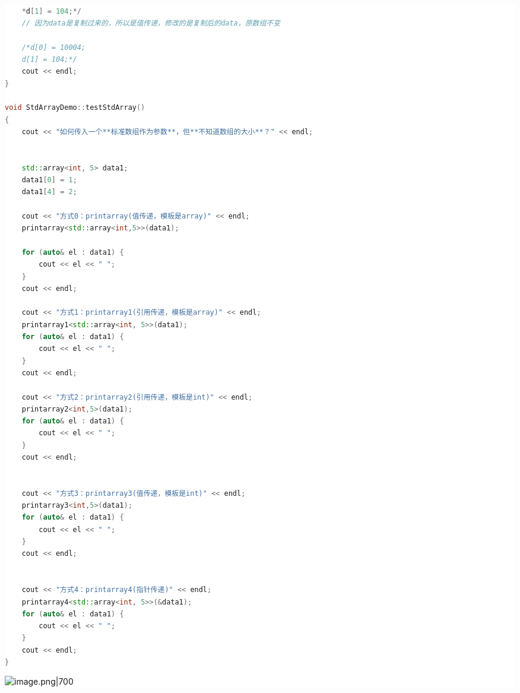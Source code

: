 ```cpp
	*d[1] = 104;*/
	// 因为data是复制过来的，所以是值传递，修改的是复制后的data，原数组不变

	/*d[0] = 10004;
	d[1] = 104;*/
	cout << endl;
}

void StdArrayDemo::testStdArray()
{
	cout << "如何传入一个**标准数组作为参数**，但**不知道数组的大小**？" << endl;


	std::array<int, 5> data1;
	data1[0] = 1;
	data1[4] = 2;

	cout << "方式0：printarray(值传递，模板是array)" << endl;
	printarray<std::array<int,5>>(data1);

	for (auto& el : data1) {
		cout << el << " ";
	}
	cout << endl;

	cout << "方式1：printarray1(引用传递，模板是array)" << endl;
	printarray1<std::array<int, 5>>(data1);
	for (auto& el : data1) {
		cout << el << " ";
	}
	cout << endl;

	cout << "方式2：printarray2(引用传递，模板是int)" << endl;
	printarray2<int,5>(data1);
	for (auto& el : data1) {
		cout << el << " ";
	}
	cout << endl;


	cout << "方式3：printarray3(值传递，模板是int)" << endl;
	printarray3<int,5>(data1);
	for (auto& el : data1) {
		cout << el << " ";
	}
	cout << endl;


	cout << "方式4：printarray4(指针传递)" << endl;
	printarray4<std::array<int, 5>>(&data1);
	for (auto& el : data1) {
		cout << el << " ";
	}
	cout << endl;
}
```

![image.png|700](https://raw.githubusercontent.com/hacket/ObsidianOSS/master/obsidian202404160113971.png)

